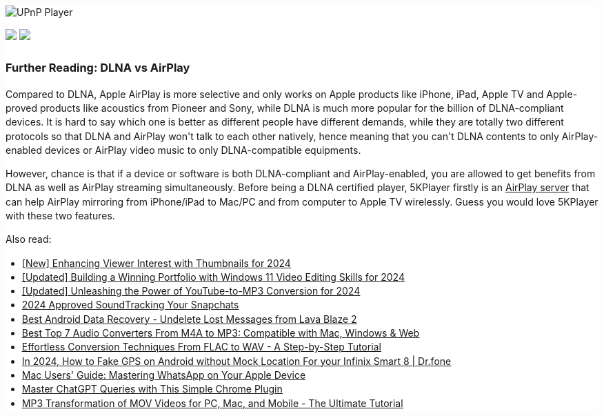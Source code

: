 ![UPnP Player](https://www.5kplayer.com/dlna/img/dlna-player2.jpg) 

[![](https://www.5kplayer.com/dlna/../button/freedownwhitewin.png)](https://tools.techidaily.com/5kplayer/products/) [![](https://www.5kplayer.com/dlna/../button/freedownbackmac.png)](https://tools.techidaily.com/5kplayer/products/) 

### Further Reading: DLNA vs AirPlay

Compared to DLNA, Apple AirPlay is more selective and only works on Apple products like iPhone, iPad, Apple TV and Apple-proved products like acoustics from Pioneer and Sony, while DLNA is much more popular for the billion of DLNA-compliant devices. It is hard to say which one is better as different people have different demands, while they are totally two different protocols so that DLNA and AirPlay won't talk to each other natively, hence meaning that you can't DLNA contents to only AirPlay-enabled devices or AirPlay video music to only DLNA-compatible equipments.

However, chance is that if a device or software is both DLNA-compliant and AirPlay-enabled, you are allowed to get benefits from DLNA as well as AirPlay streaming simultaneously. Before being a DLNA certified player, 5KPlayer firstly is an [AirPlay server](https://tools.techidaily.com/5kplayer/products/) that can help AirPlay mirroring from iPhone/iPad to Mac/PC and from computer to Apple TV wirelessly. Guess you would love 5KPlayer with these two features.

<ins class="adsbygoogle"
     style="display:block"
     data-ad-format="autorelaxed"
     data-ad-client="ca-pub-7571918770474297"
     data-ad-slot="1223367746"></ins>

<ins class="adsbygoogle"
     style="display:block"
     data-ad-client="ca-pub-7571918770474297"
     data-ad-slot="8358498916"
     data-ad-format="auto"
     data-full-width-responsive="true"></ins>

<span class="atpl-alsoreadstyle">Also read:</span>
<div><ul>
<li><a href="https://facebook-record-videos.techidaily.com/new-enhancing-viewer-interest-with-thumbnails-for-2024/"><u>[New] Enhancing Viewer Interest with Thumbnails for 2024</u></a></li>
<li><a href="https://fox-direct.techidaily.com/updated-building-a-winning-portfolio-with-windows-11-video-editing-skills-for-2024/"><u>[Updated] Building a Winning Portfolio with Windows 11 Video Editing Skills for 2024</u></a></li>
<li><a href="https://youtube-tips.techidaily.com/ed-unleashing-the-power-of-youtube-to-mp3-conversion-for-2024/"><u>[Updated] Unleashing the Power of YouTube-to-MP3 Conversion for 2024</u></a></li>
<li><a href="https://snapchat-videos.techidaily.com/2024-approved-soundtracking-your-snapchats/"><u>2024 Approved SoundTracking Your Snapchats</u></a></li>
<li><a href="https://phone-solutions.techidaily.com/best-android-data-recovery-undelete-lost-messages-from-lava-blaze-2-by-fonelab-android-recover-messages/"><u>Best Android Data Recovery - Undelete Lost Messages from Lava Blaze 2</u></a></li>
<li><a href="https://media-tips.techidaily.com/best-top-7-audio-converters-from-m4a-to-mp3-compatible-with-mac-windows-and-web/"><u>Best Top 7 Audio Converters From M4A to MP3: Compatible with Mac, Windows & Web</u></a></li>
<li><a href="https://media-tips.techidaily.com/effortless-conversion-techniques-from-flac-to-wav-a-step-by-step-tutorial/"><u>Effortless Conversion Techniques From FLAC to WAV - A Step-by-Step Tutorial</u></a></li>
<li><a href="https://android-location.techidaily.com/in-2024-how-to-fake-gps-on-android-without-mock-location-for-your-infinix-smart-8-drfone-by-drfone-virtual/"><u>In 2024, How to Fake GPS on Android without Mock Location For your Infinix Smart 8 | Dr.fone</u></a></li>
<li><a href="https://techno-recovery.techidaily.com/mac-users-guide-mastering-whatsapp-on-your-apple-device/"><u>Mac Users' Guide: Mastering WhatsApp on Your Apple Device</u></a></li>
<li><a href="https://tech-hub.techidaily.com/master-chatgpt-queries-with-this-simple-chrome-plugin/"><u>Master ChatGPT Queries with This Simple Chrome Plugin</u></a></li>
<li><a href="https://media-tips.techidaily.com/mp3-transformation-of-mov-videos-for-pc-mac-and-mobile-the-ultimate-tutorial/"><u>MP3 Transformation of MOV Videos for PC, Mac, and Mobile - The Ultimate Tutorial</u></a></li>